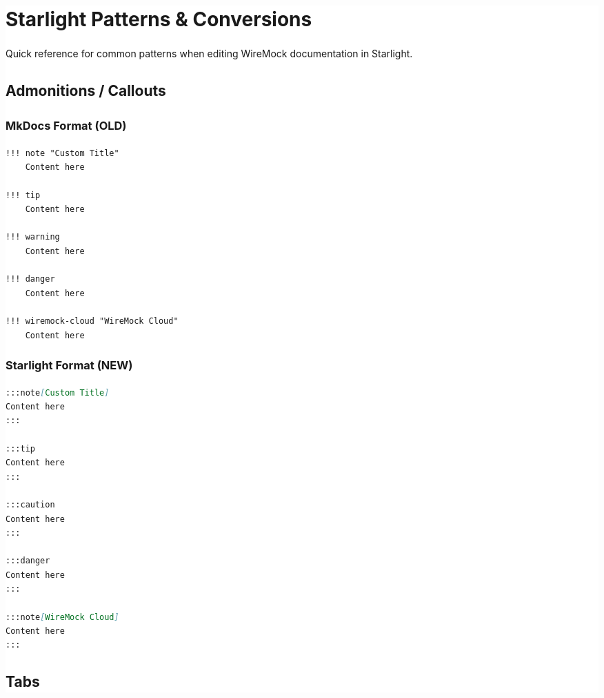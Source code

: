 # Starlight Patterns & Conversions

Quick reference for common patterns when editing WireMock documentation in Starlight.

## Admonitions / Callouts

### MkDocs Format (OLD)
```markdown
!!! note "Custom Title"
    Content here

!!! tip
    Content here

!!! warning
    Content here

!!! danger
    Content here

!!! wiremock-cloud "WireMock Cloud"
    Content here
```

### Starlight Format (NEW)
```markdown
:::note[Custom Title]
Content here
:::

:::tip
Content here
:::

:::caution
Content here
:::

:::danger
Content here
:::

:::note[WireMock Cloud]
Content here
:::
```

## Tabs
